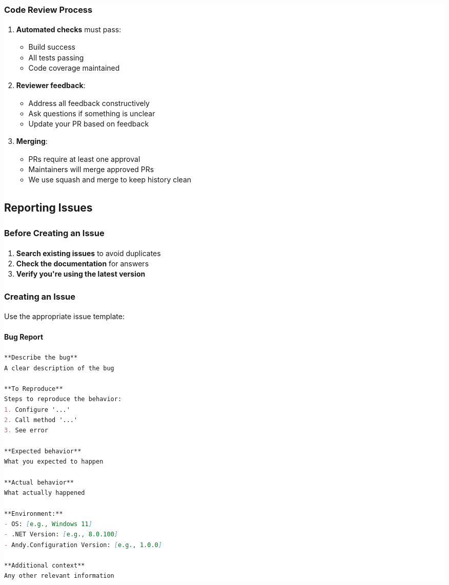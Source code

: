 ### Code Review Process

1. **Automated checks** must pass:
   - Build success
   - All tests passing
   - Code coverage maintained

2. **Reviewer feedback**:
   - Address all feedback constructively
   - Ask questions if something is unclear
   - Update your PR based on feedback

3. **Merging**:
   - PRs require at least one approval
   - Maintainers will merge approved PRs
   - We use squash and merge to keep history clean

## Reporting Issues

### Before Creating an Issue

1. **Search existing issues** to avoid duplicates
2. **Check the documentation** for answers
3. **Verify you're using the latest version**

### Creating an Issue

Use the appropriate issue template:

#### Bug Report
```markdown
**Describe the bug**
A clear description of the bug

**To Reproduce**
Steps to reproduce the behavior:
1. Configure '...'
2. Call method '...'
3. See error

**Expected behavior**
What you expected to happen

**Actual behavior**
What actually happened

**Environment:**
- OS: [e.g., Windows 11]
- .NET Version: [e.g., 8.0.100]
- Andy.Configuration Version: [e.g., 1.0.0]

**Additional context**
Any other relevant information
```
